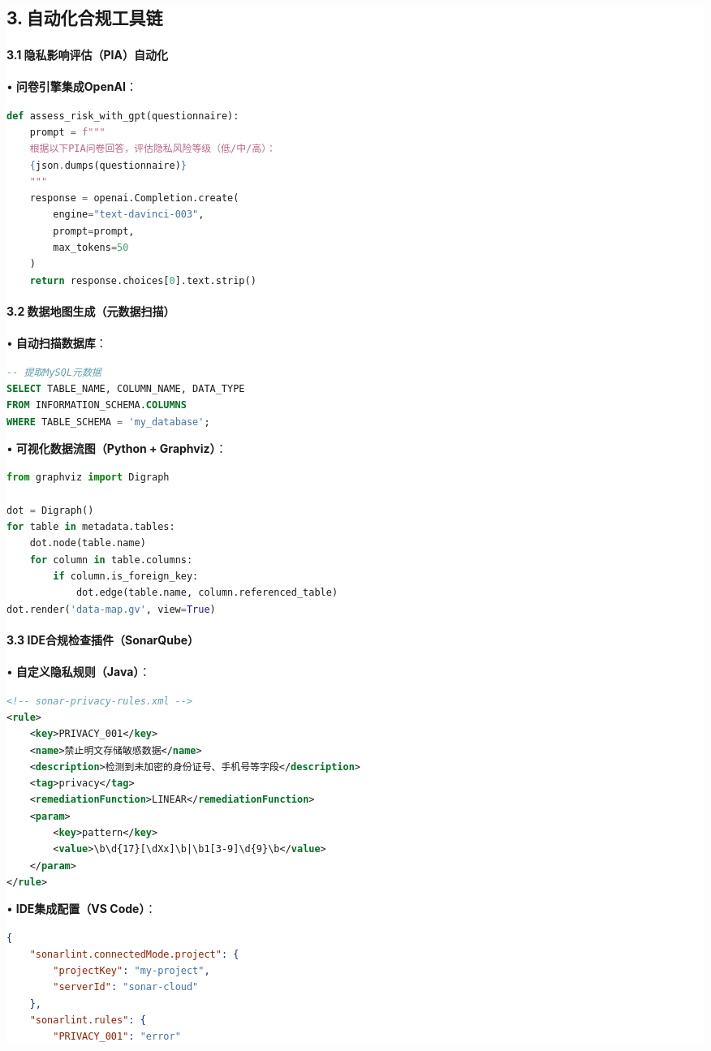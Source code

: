 
## **3. 自动化合规工具链**  

#### **3.1 隐私影响评估（PIA）自动化**  
• **问卷引擎集成OpenAI**：  
  ```python  
  def assess_risk_with_gpt(questionnaire):  
      prompt = f"""  
      根据以下PIA问卷回答，评估隐私风险等级（低/中/高）：  
      {json.dumps(questionnaire)}  
      """  
      response = openai.Completion.create(  
          engine="text-davinci-003",  
          prompt=prompt,  
          max_tokens=50  
      )  
      return response.choices[0].text.strip()  
  ```

#### **3.2 数据地图生成（元数据扫描）**  
• **自动扫描数据库**：  
  ```sql  
  -- 提取MySQL元数据  
  SELECT TABLE_NAME, COLUMN_NAME, DATA_TYPE  
  FROM INFORMATION_SCHEMA.COLUMNS  
  WHERE TABLE_SCHEMA = 'my_database';  
  ```
• **可视化数据流图（Python + Graphviz）**：  
  ```python  
  from graphviz import Digraph  

  dot = Digraph()  
  for table in metadata.tables:  
      dot.node(table.name)  
      for column in table.columns:  
          if column.is_foreign_key:  
              dot.edge(table.name, column.referenced_table)  
  dot.render('data-map.gv', view=True)  
  ```

#### **3.3 IDE合规检查插件（SonarQube）**  
• **自定义隐私规则（Java）**：  
  ```xml  
  <!-- sonar-privacy-rules.xml -->  
  <rule>  
      <key>PRIVACY_001</key>  
      <name>禁止明文存储敏感数据</name>  
      <description>检测到未加密的身份证号、手机号等字段</description>  
      <tag>privacy</tag>  
      <remediationFunction>LINEAR</remediationFunction>  
      <param>  
          <key>pattern</key>  
          <value>\b\d{17}[\dXx]\b|\b1[3-9]\d{9}\b</value>  
      </param>  
  </rule>  
  ```
• **IDE集成配置（VS Code）**：  
  ```json  
  {  
      "sonarlint.connectedMode.project": {  
          "projectKey": "my-project",  
          "serverId": "sonar-cloud"  
      },  
      "sonarlint.rules": {  
          "PRIVACY_001": "error"  
  ```